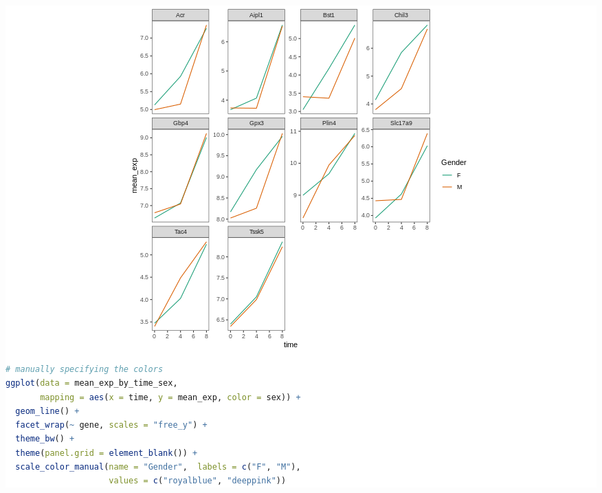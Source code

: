 <img src="fig/40-visualization-rendered-unnamed-chunk-16-3.png" style="display: block; margin: auto;" />

``` r
# manually specifying the colors
ggplot(data = mean_exp_by_time_sex,
       mapping = aes(x = time, y = mean_exp, color = sex)) +
  geom_line() +
  facet_wrap(~ gene, scales = "free_y") +
  theme_bw() +
  theme(panel.grid = element_blank()) +
  scale_color_manual(name = "Gender",  labels = c("F", "M"),
                     values = c("royalblue", "deeppink"))
```
